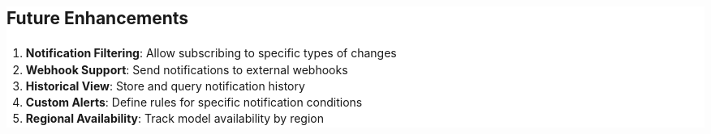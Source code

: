 ## Future Enhancements

1. **Notification Filtering**: Allow subscribing to specific types of changes
2. **Webhook Support**: Send notifications to external webhooks
3. **Historical View**: Store and query notification history
4. **Custom Alerts**: Define rules for specific notification conditions
5. **Regional Availability**: Track model availability by region